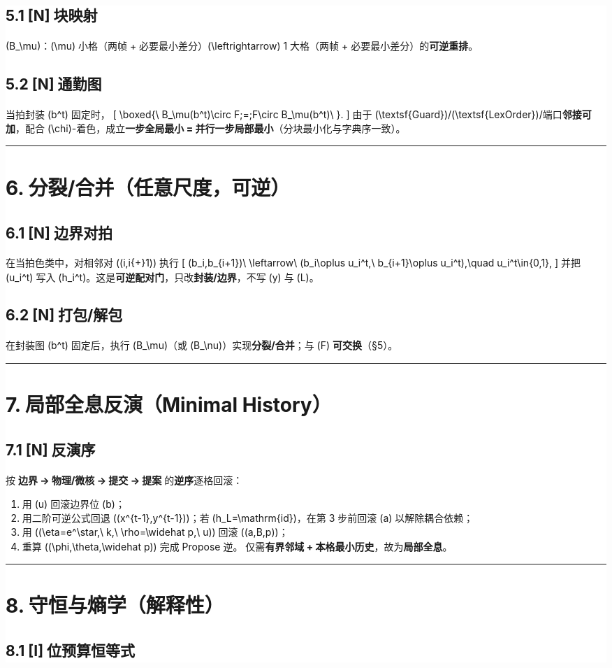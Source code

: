 ## 5.1 [N] 块映射

(B_\mu)：(\mu) 小格（两帧 + 必要最小差分）(\leftrightarrow) 1 大格（两帧 + 必要最小差分）的**可逆重排**。

## 5.2 [N] 通勤图

当拍封装 (b^t) 固定时，
[
\boxed{\ B_\mu(b^t)\circ F;=;F\circ B_\mu(b^t)\ }.
]
由于 (\textsf{Guard})/(\textsf{LexOrder})/端口**邻接可加**，配合 (\chi)-着色，成立**一步全局最小 = 并行一步局部最小**（分块最小化与字典序一致）。

---

# 6. 分裂/合并（任意尺度，可逆）

## 6.1 [N] 边界对拍

在当拍色类中，对相邻对 ((i,i{+}1)) 执行
[
(b_i,b_{i+1})\ \leftarrow\ (b_i\oplus u_i^t,\ b_{i+1}\oplus u_i^t),\quad u_i^t\in{0,1},
]
并把 (u_i^t) 写入 (h_i^t)。这是**可逆配对门**，只改**封装/边界**，不写 (y) 与 (L)。

## 6.2 [N] 打包/解包

在封装图 (b^t) 固定后，执行 (B_\mu)（或 (B_\nu)）实现**分裂/合并**；与 (F) **可交换**（§5）。

---

# 7. 局部全息反演（Minimal History）

## 7.1 [N] 反演序

按 **边界 → 物理/微核 → 提交 → 提案** 的**逆序**逐格回滚：

1. 用 (u) 回滚边界位 (b)；
2. 用二阶可逆公式回退 ((x^{t-1},y^{t-1}))；若 (h_L=\mathrm{id})，在第 3 步前回滚 (a) 以解除耦合依赖；
3. 用 ((\eta=e^\star,\ k,\ \rho=\widehat p,\ u)) 回滚 ((a,B,p))；
4. 重算 ((\phi,\theta,\widehat p)) 完成 Propose 逆。
   仅需**有界邻域 + 本格最小历史**，故为**局部全息**。

---

# 8. 守恒与熵学（解释性）

## 8.1 [I] 位预算恒等式
